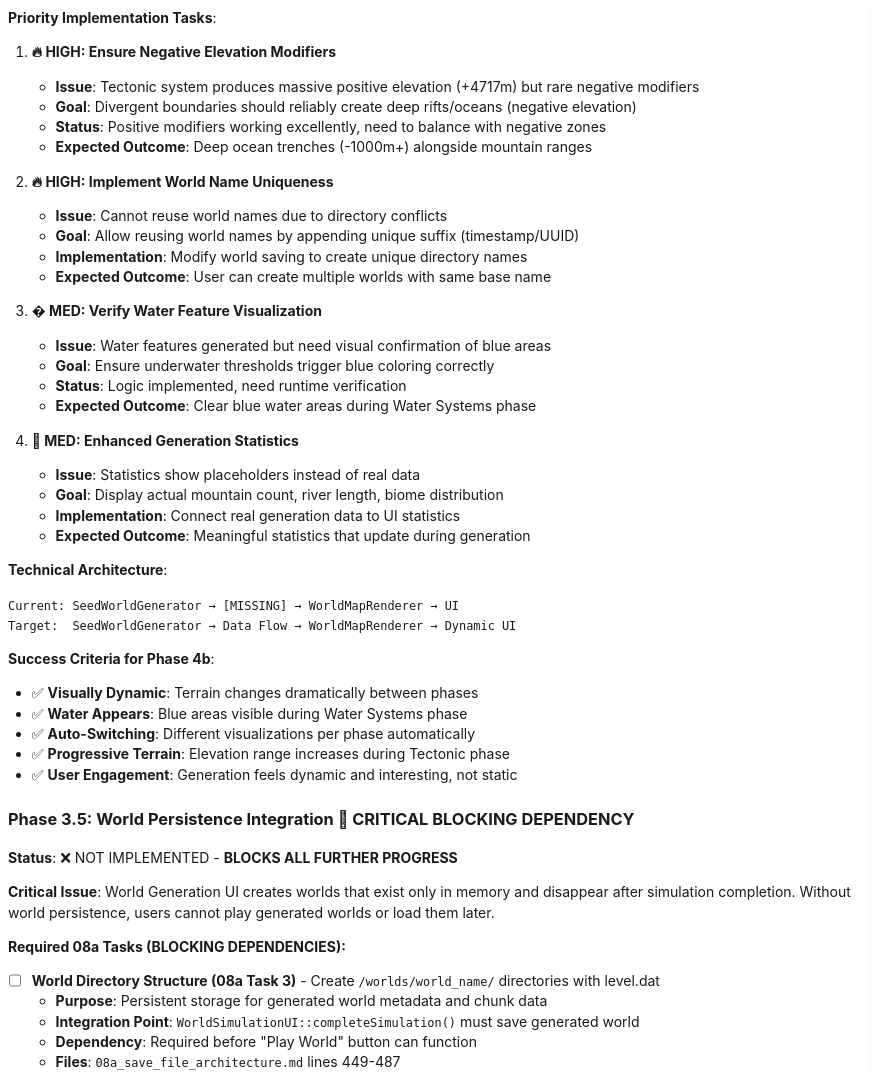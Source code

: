 **Priority Implementation Tasks**:

1. **🔥 HIGH: Ensure Negative Elevation Modifiers**
   - **Issue**: Tectonic system produces massive positive elevation (+4717m) but rare negative modifiers
   - **Goal**: Divergent boundaries should reliably create deep rifts/oceans (negative elevation)
   - **Status**: Positive modifiers working excellently, need to balance with negative zones
   - **Expected Outcome**: Deep ocean trenches (-1000m+) alongside mountain ranges

2. **🔥 HIGH: Implement World Name Uniqueness**  
   - **Issue**: Cannot reuse world names due to directory conflicts
   - **Goal**: Allow reusing world names by appending unique suffix (timestamp/UUID)
   - **Implementation**: Modify world saving to create unique directory names
   - **Expected Outcome**: User can create multiple worlds with same base name

3. **� MED: Verify Water Feature Visualization**
   - **Issue**: Water features generated but need visual confirmation of blue areas
   - **Goal**: Ensure underwater thresholds trigger blue coloring correctly  
   - **Status**: Logic implemented, need runtime verification
   - **Expected Outcome**: Clear blue water areas during Water Systems phase

4. **🔶 MED: Enhanced Generation Statistics**
   - **Issue**: Statistics show placeholders instead of real data
   - **Goal**: Display actual mountain count, river length, biome distribution
   - **Implementation**: Connect real generation data to UI statistics
   - **Expected Outcome**: Meaningful statistics that update during generation

**Technical Architecture**:
```
Current: SeedWorldGenerator → [MISSING] → WorldMapRenderer → UI
Target:  SeedWorldGenerator → Data Flow → WorldMapRenderer → Dynamic UI
```

**Success Criteria for Phase 4b**:
- ✅ **Visually Dynamic**: Terrain changes dramatically between phases
- ✅ **Water Appears**: Blue areas visible during Water Systems phase
- ✅ **Auto-Switching**: Different visualizations per phase automatically  
- ✅ **Progressive Terrain**: Elevation range increases during Tectonic phase
- ✅ **User Engagement**: Generation feels dynamic and interesting, not static

### Phase 3.5: World Persistence Integration 🚨 CRITICAL BLOCKING DEPENDENCY
**Status**: ❌ NOT IMPLEMENTED - **BLOCKS ALL FURTHER PROGRESS**

**Critical Issue**: World Generation UI creates worlds that exist only in memory and disappear after simulation completion. Without world persistence, users cannot play generated worlds or load them later.

**Required 08a Tasks (BLOCKING DEPENDENCIES):**
- [ ] **World Directory Structure (08a Task 3)** - Create `/worlds/world_name/` directories with level.dat
  - **Purpose**: Persistent storage for generated world metadata and chunk data
  - **Integration Point**: `WorldSimulationUI::completeSimulation()` must save generated world
  - **Dependency**: Required before "Play World" button can function
  - **Files**: `08a_save_file_architecture.md` lines 449-487
